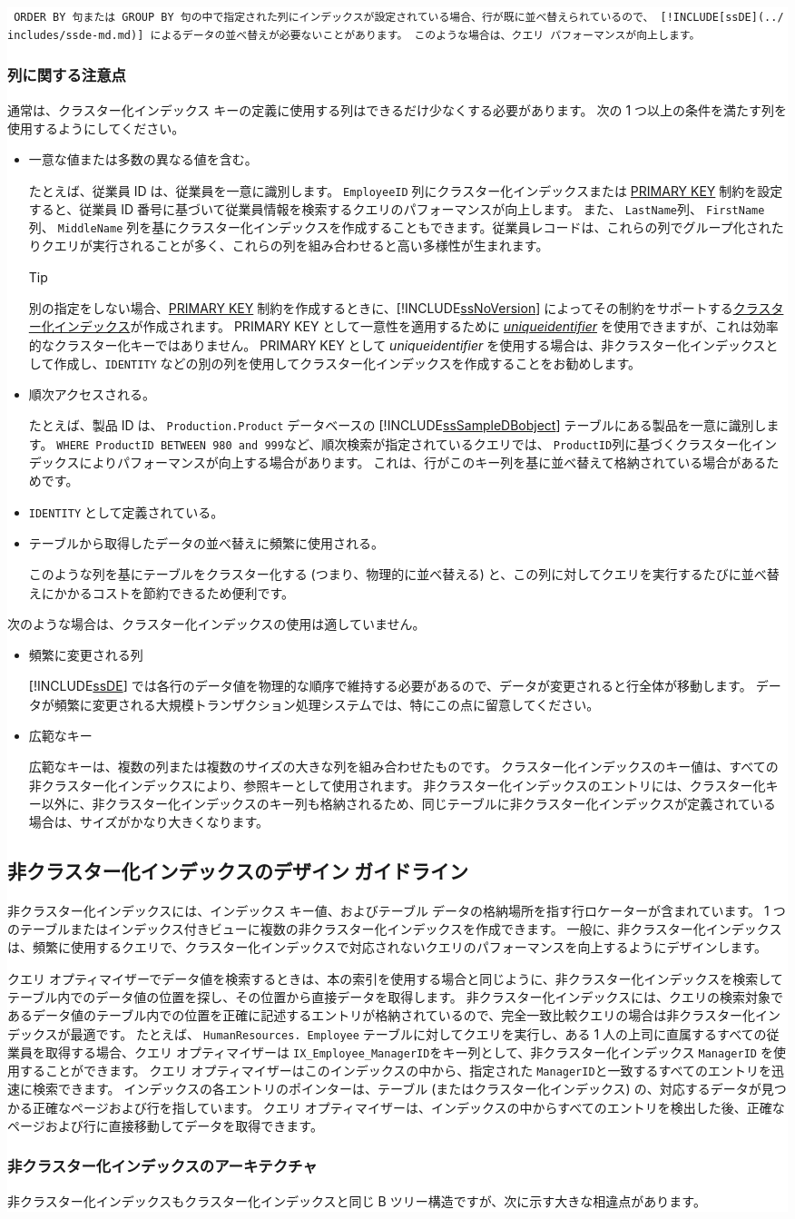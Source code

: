     ORDER BY 句または GROUP BY 句の中で指定された列にインデックスが設定されている場合、行が既に並べ替えられているので、 [!INCLUDE[ssDE](../includes/ssde-md.md)] によるデータの並べ替えが必要ないことがあります。 このような場合は、クエリ パフォーマンスが向上します。  
  
### <a name="column-considerations"></a>列に関する注意点  
 通常は、クラスター化インデックス キーの定義に使用する列はできるだけ少なくする必要があります。 次の 1 つ以上の条件を満たす列を使用するようにしてください。  
  
-   一意な値または多数の異なる値を含む。  
  
    たとえば、従業員 ID は、従業員を一意に識別します。 `EmployeeID` 列にクラスター化インデックスまたは [PRIMARY KEY](../relational-databases/tables/create-primary-keys.md) 制約を設定すると、従業員 ID 番号に基づいて従業員情報を検索するクエリのパフォーマンスが向上します。 また、 `LastName`列、 `FirstName`列、 `MiddleName` 列を基にクラスター化インデックスを作成することもできます。従業員レコードは、これらの列でグループ化されたりクエリが実行されることが多く、これらの列を組み合わせると高い多様性が生まれます。 

    > [!TIP]
    > 別の指定をしない場合、[PRIMARY KEY](../relational-databases/tables/create-primary-keys.md) 制約を作成するときに、[!INCLUDE[ssNoVersion](../includes/ssnoversion-md.md)] によってその制約をサポートする[クラスター化インデックス](#Clustered)が作成されます。
    > PRIMARY KEY として一意性を適用するために *[uniqueidentifier](../t-sql/data-types/uniqueidentifier-transact-sql.md)* を使用できますが、これは効率的なクラスター化キーではありません。
    > PRIMARY KEY として *uniqueidentifier* を使用する場合は、非クラスター化インデックスとして作成し、`IDENTITY` などの別の列を使用してクラスター化インデックスを作成することをお勧めします。   
  
-   順次アクセスされる。  
  
    たとえば、製品 ID は、 `Production.Product` データベースの [!INCLUDE[ssSampleDBobject](../includes/sssampledbobject-md.md)] テーブルにある製品を一意に識別します。 `WHERE ProductID BETWEEN 980 and 999`など、順次検索が指定されているクエリでは、 `ProductID`列に基づくクラスター化インデックスによりパフォーマンスが向上する場合があります。 これは、行がこのキー列を基に並べ替えて格納されている場合があるためです。  
  
-   `IDENTITY` として定義されている。  
  
-   テーブルから取得したデータの並べ替えに頻繁に使用される。  
  
    このような列を基にテーブルをクラスター化する (つまり、物理的に並べ替える) と、この列に対してクエリを実行するたびに並べ替えにかかるコストを節約できるため便利です。  
  
 次のような場合は、クラスター化インデックスの使用は適していません。  
  
-   頻繁に変更される列  
  
    [!INCLUDE[ssDE](../includes/ssde-md.md)] では各行のデータ値を物理的な順序で維持する必要があるので、データが変更されると行全体が移動します。 データが頻繁に変更される大規模トランザクション処理システムでは、特にこの点に留意してください。  
  
-   広範なキー  
  
    広範なキーは、複数の列または複数のサイズの大きな列を組み合わせたものです。 クラスター化インデックスのキー値は、すべての非クラスター化インデックスにより、参照キーとして使用されます。 非クラスター化インデックスのエントリには、クラスター化キー以外に、非クラスター化インデックスのキー列も格納されるため、同じテーブルに非クラスター化インデックスが定義されている場合は、サイズがかなり大きくなります。  
  
##  <a name="Nonclustered"></a> 非クラスター化インデックスのデザイン ガイドライン  
 非クラスター化インデックスには、インデックス キー値、およびテーブル データの格納場所を指す行ロケーターが含まれています。 1 つのテーブルまたはインデックス付きビューに複数の非クラスター化インデックスを作成できます。 一般に、非クラスター化インデックスは、頻繁に使用するクエリで、クラスター化インデックスで対応されないクエリのパフォーマンスを向上するようにデザインします。  
  
 クエリ オプティマイザーでデータ値を検索するときは、本の索引を使用する場合と同じように、非クラスター化インデックスを検索してテーブル内でのデータ値の位置を探し、その位置から直接データを取得します。 非クラスター化インデックスには、クエリの検索対象であるデータ値のテーブル内での位置を正確に記述するエントリが格納されているので、完全一致比較クエリの場合は非クラスター化インデックスが最適です。 たとえば、 `HumanResources. Employee` テーブルに対してクエリを実行し、ある 1 人の上司に直属するすべての従業員を取得する場合、クエリ オプティマイザーは `IX_Employee_ManagerID`をキー列として、非クラスター化インデックス `ManagerID` を使用することができます。 クエリ オプティマイザーはこのインデックスの中から、指定された `ManagerID`と一致するすべてのエントリを迅速に検索できます。 インデックスの各エントリのポインターは、テーブル (またはクラスター化インデックス) の、対応するデータが見つかる正確なページおよび行を指しています。 クエリ オプティマイザーは、インデックスの中からすべてのエントリを検出した後、正確なページおよび行に直接移動してデータを取得できます。  
  
### <a name="nonclustered-index-architecture"></a>非クラスター化インデックスのアーキテクチャ  
 非クラスター化インデックスもクラスター化インデックスと同じ B ツリー構造ですが、次に示す大きな相違点があります。  
  